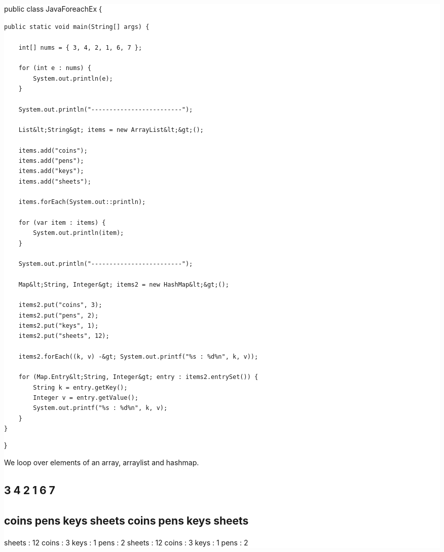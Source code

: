 public class JavaForeachEx {

    public static void main(String[] args) {

        int[] nums = { 3, 4, 2, 1, 6, 7 };

        for (int e : nums) {
            System.out.println(e);
        }

        System.out.println("-------------------------");

        List&lt;String&gt; items = new ArrayList&lt;&gt;();

        items.add("coins");
        items.add("pens");
        items.add("keys");
        items.add("sheets");

        items.forEach(System.out::println);

        for (var item : items) {
            System.out.println(item);
        }

        System.out.println("-------------------------");

        Map&lt;String, Integer&gt; items2 = new HashMap&lt;&gt;();

        items2.put("coins", 3);
        items2.put("pens", 2);
        items2.put("keys", 1);
        items2.put("sheets", 12);

        items2.forEach((k, v) -&gt; System.out.printf("%s : %d%n", k, v));

        for (Map.Entry&lt;String, Integer&gt; entry : items2.entrySet()) {
            String k = entry.getKey();
            Integer v = entry.getValue();
            System.out.printf("%s : %d%n", k, v);
        }
    }
}

We loop over elements of an array, arraylist and hashmap.

3
4
2
1
6
7
-------------------------
coins
pens
keys
sheets
coins
pens
keys
sheets
-------------------------
sheets : 12
coins : 3
keys : 1
pens : 2
sheets : 12
coins : 3
keys : 1
pens : 2